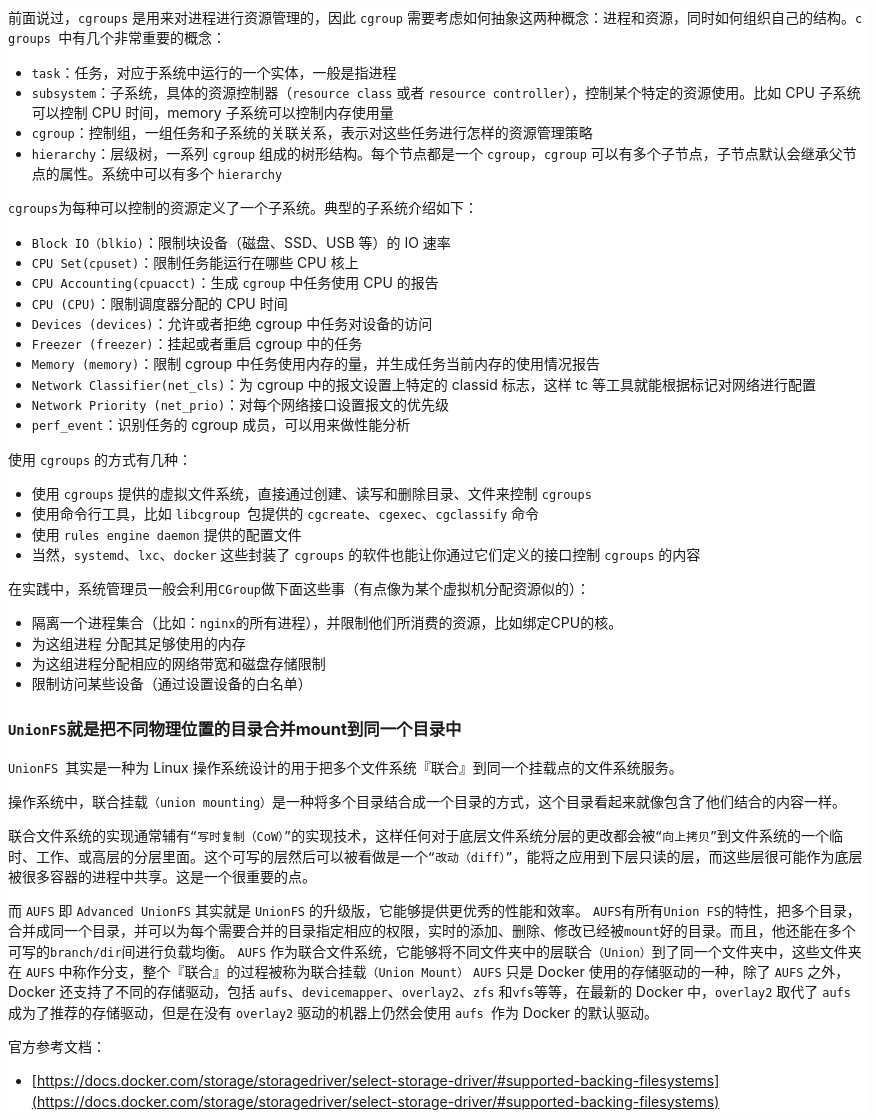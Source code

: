 前面说过，`cgroups` 是用来对进程进行资源管理的，因此 `cgroup` 需要考虑如何抽象这两种概念：进程和资源，同时如何组织自己的结构。`cgroups `中有几个非常重要的概念：

- `task`：任务，对应于系统中运行的一个实体，一般是指进程
- `subsystem`：子系统，具体的资源控制器（`resource class` 或者 `resource controller`），控制某个特定的资源使用。比如 CPU 子系统可以控制 CPU 时间，memory 子系统可以控制内存使用量
- `cgroup`：控制组，一组任务和子系统的关联关系，表示对这些任务进行怎样的资源管理策略
- `hierarchy`：层级树，一系列 `cgroup` 组成的树形结构。每个节点都是一个 `cgroup`，`cgroup` 可以有多个子节点，子节点默认会继承父节点的属性。系统中可以有多个 `hierarchy`

`cgroups`为每种可以控制的资源定义了一个子系统。典型的子系统介绍如下：

- `Block IO（blkio)`：限制块设备（磁盘、SSD、USB 等）的 IO 速率
- `CPU Set(cpuset)`：限制任务能运行在哪些 CPU 核上
- `CPU Accounting(cpuacct)`：生成 `cgroup` 中任务使用 CPU 的报告
- `CPU (CPU)`：限制调度器分配的 CPU 时间
- `Devices (devices)`：允许或者拒绝 cgroup 中任务对设备的访问
- `Freezer (freezer)`：挂起或者重启 cgroup 中的任务
- `Memory (memory)`：限制 cgroup 中任务使用内存的量，并生成任务当前内存的使用情况报告
- `Network Classifier(net_cls)`：为 cgroup 中的报文设置上特定的 classid 标志，这样 tc 等工具就能根据标记对网络进行配置
- `Network Priority (net_prio)`：对每个网络接口设置报文的优先级
- `perf_event`：识别任务的 cgroup 成员，可以用来做性能分析

使用 `cgroups` 的方式有几种：

- 使用 `cgroups` 提供的虚拟文件系统，直接通过创建、读写和删除目录、文件来控制 `cgroups`
- 使用命令行工具，比如 `libcgroup `包提供的 `cgcreate`、`cgexec`、`cgclassify` 命令
- 使用 `rules engine daemon` 提供的配置文件
- 当然，`systemd`、`lxc`、`docker` 这些封装了 `cgroups` 的软件也能让你通过它们定义的接口控制 `cgroups` 的内容

在实践中，系统管理员一般会利用`CGroup`做下面这些事（有点像为某个虚拟机分配资源似的）：

- 隔离一个进程集合（比如：`nginx`的所有进程），并限制他们所消费的资源，比如绑定CPU的核。
- 为这组进程 分配其足够使用的内存
- 为这组进程分配相应的网络带宽和磁盘存储限制
- 限制访问某些设备（通过设置设备的白名单）

### `UnionFS`就是把不同物理位置的目录合并mount到同一个目录中

`UnionFS `其实是一种为 Linux 操作系统设计的用于把多个文件系统『联合』到同一个挂载点的文件系统服务。

操作系统中，联合挂载`（union mounting）`是一种将多个目录结合成一个目录的方式，这个目录看起来就像包含了他们结合的内容一样。

联合文件系统的实现通常辅有`“写时复制（CoW）”`的实现技术，这样任何对于底层文件系统分层的更改都会被`“向上拷贝”`到文件系统的一个临时、工作、或高层的分层里面。这个可写的层然后可以被看做是一个`“改动（diff）”`，能将之应用到下层只读的层，而这些层很可能作为底层被很多容器的进程中共享。这是一个很重要的点。

而 `AUFS` 即 `Advanced UnionFS` 其实就是 `UnionFS` 的升级版，它能够提供更优秀的性能和效率。
`AUFS`有所有`Union FS`的特性，把多个目录，合并成同一个目录，并可以为每个需要合并的目录指定相应的权限，实时的添加、删除、修改已经被`mount`好的目录。而且，他还能在多个可写的`branch/dir`间进行负载均衡。
`AUFS` 作为联合文件系统，它能够将不同文件夹中的层联合`（Union）`到了同一个文件夹中，这些文件夹在 `AUFS` 中称作分支，整个『联合』的过程被称为联合挂载`（Union Mount）`
`AUFS` 只是 Docker 使用的存储驱动的一种，除了 `AUFS` 之外，Docker 还支持了不同的存储驱动，包括 `aufs`、`devicemapper`、`overlay2`、`zfs` 和` vfs `等等，在最新的 Docker 中，`overlay2` 取代了 `aufs` 成为了推荐的存储驱动，但是在没有 `overlay2` 驱动的机器上仍然会使用 `aufs `作为 Docker 的默认驱动。

官方参考文档：

- [https://docs.docker.com/storage/storagedriver/select-storage-driver/#supported-backing-filesystems](https://docs.docker.com/storage/storagedriver/select-storage-driver/#supported-backing-filesystems)
